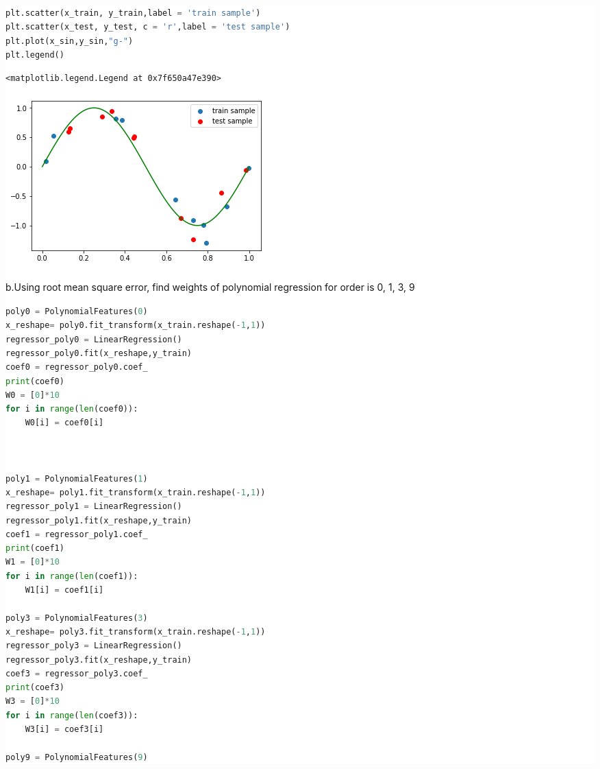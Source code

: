 

```python
plt.scatter(x_train, y_train,label = 'train sample')
plt.scatter(x_test, y_test, c = 'r',label = 'test sample')
plt.plot(x_sin,y_sin,"g-")
plt.legend()
```




    <matplotlib.legend.Legend at 0x7f650a47e390>




![png](output_5_1.png)


b.Using root mean square error, find weights of polynomial regression for order is 0, 1, 3, 9


```python
poly0 = PolynomialFeatures(0)
x_reshape= poly0.fit_transform(x_train.reshape(-1,1))
regressor_poly0 = LinearRegression()
regressor_poly0.fit(x_reshape,y_train)
coef0 = regressor_poly0.coef_
print(coef0)
W0 = [0]*10
for i in range(len(coef0)):
    W0[i] = coef0[i]



poly1 = PolynomialFeatures(1)
x_reshape= poly1.fit_transform(x_train.reshape(-1,1))
regressor_poly1 = LinearRegression()
regressor_poly1.fit(x_reshape,y_train)
coef1 = regressor_poly1.coef_
print(coef1)
W1 = [0]*10
for i in range(len(coef1)):
    W1[i] = coef1[i]

poly3 = PolynomialFeatures(3)
x_reshape= poly3.fit_transform(x_train.reshape(-1,1))
regressor_poly3 = LinearRegression()
regressor_poly3.fit(x_reshape,y_train)
coef3 = regressor_poly3.coef_
print(coef3)
W3 = [0]*10
for i in range(len(coef3)):
    W3[i] = coef3[i]

poly9 = PolynomialFeatures(9)
```